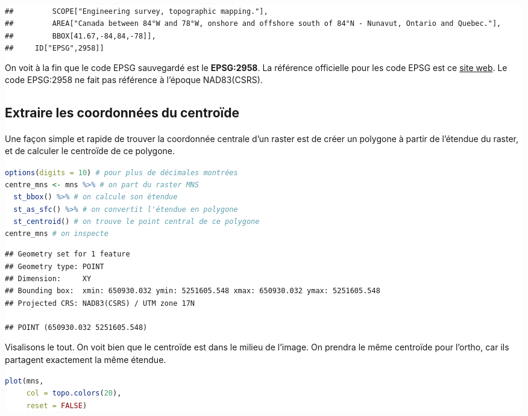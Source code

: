     ##         SCOPE["Engineering survey, topographic mapping."],
    ##         AREA["Canada between 84°W and 78°W, onshore and offshore south of 84°N - Nunavut, Ontario and Quebec."],
    ##         BBOX[41.67,-84,84,-78]],
    ##     ID["EPSG",2958]]

On voit à la fin que le code EPSG sauvegardé est le **EPSG:2958**. La
référence officielle pour les code EPSG est ce [site
web](https://epsg.org/home.html). Le code EPSG:2958 ne fait pas
référence à l’époque NAD83(CSRS).

## Extraire les coordonnées du centroïde

Une façon simple et rapide de trouver la coordonnée centrale d’un raster
est de créer un polygone à partir de l’étendue du raster, et de calculer
le centroïde de ce polygone.

``` r
options(digits = 10) # pour plus de décimales montrées
centre_mns <- mns %>% # on part du raster MNS
  st_bbox() %>% # on calcule son étendue
  st_as_sfc() %>% # on convertit l'étendue en polygone
  st_centroid() # on trouve le point central de ce polygone
centre_mns # on inspecte
```

    ## Geometry set for 1 feature 
    ## Geometry type: POINT
    ## Dimension:     XY
    ## Bounding box:  xmin: 650930.032 ymin: 5251605.548 xmax: 650930.032 ymax: 5251605.548
    ## Projected CRS: NAD83(CSRS) / UTM zone 17N

    ## POINT (650930.032 5251605.548)

Visalisons le tout. On voit bien que le centroïde est dans le milieu de
l’image. On prendra le même centroïde pour l’ortho, car ils partagent
exactement la même étendue.

``` r
plot(mns,
     col = topo.colors(20),
     reset = FALSE)
```

